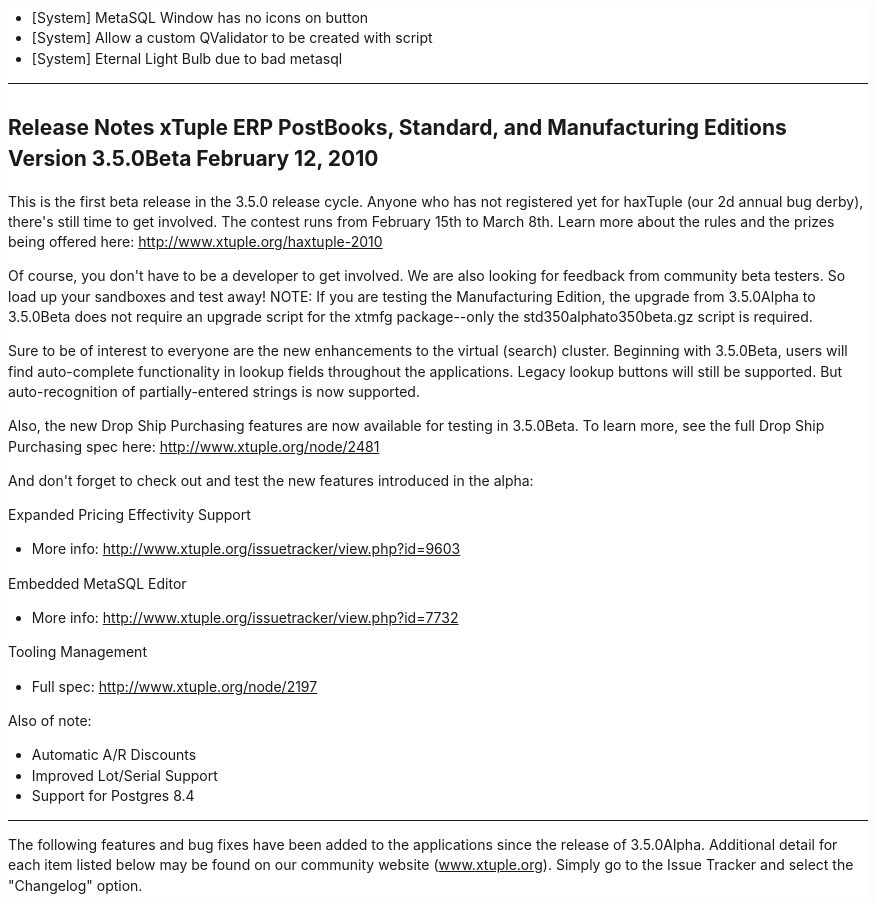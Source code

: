 * [System] MetaSQL Window has no icons on button
* [System] Allow a custom QValidator to be created with script
* [System] Eternal Light Bulb due to bad metasql

----------------------------------
Release Notes
xTuple ERP
PostBooks, Standard, and Manufacturing Editions
Version 3.5.0Beta
February 12, 2010
----------------------------------

This is the first beta release in the 3.5.0 release cycle. Anyone
who has not registered yet for haxTuple (our 2d annual bug
derby), there's still time to get involved. The contest runs from
February 15th to March 8th. Learn more about the rules and the
prizes being offered here: http://www.xtuple.org/haxtuple-2010

Of course, you don't have to be a developer to get involved.
We are also looking for feedback from community beta testers. So
load up your sandboxes and test away! NOTE: If you are testing
the Manufacturing Edition, the upgrade from 3.5.0Alpha to
3.5.0Beta does not require an upgrade script for the xtmfg
package--only the std350alphato350beta.gz script is required.

Sure to be of interest to everyone are the new enhancements to
the virtual (search) cluster. Beginning with 3.5.0Beta, users
will find auto-complete functionality in lookup fields
throughout the applications. Legacy lookup buttons will still be
supported. But auto-recognition of partially-entered strings
is now supported.

Also, the new Drop Ship Purchasing features are now available for
testing in 3.5.0Beta. To learn more, see the full Drop Ship
Purchasing spec here: http://www.xtuple.org/node/2481

And don't forget to check out and test the new features
introduced in the alpha:

Expanded Pricing Effectivity Support
  * More info: http://www.xtuple.org/issuetracker/view.php?id=9603

Embedded MetaSQL Editor
  * More info: http://www.xtuple.org/issuetracker/view.php?id=7732

Tooling Management
  * Full spec: http://www.xtuple.org/node/2197

Also of note:
  * Automatic A/R Discounts
  * Improved Lot/Serial Support
  * Support for Postgres 8.4

----------------------------------

The following features and bug fixes have been added to the
applications since the release of 3.5.0Alpha. Additional detail
for each item listed below may be found on our community website
(www.xtuple.org). Simply go to the Issue Tracker and select the
"Changelog" option.
